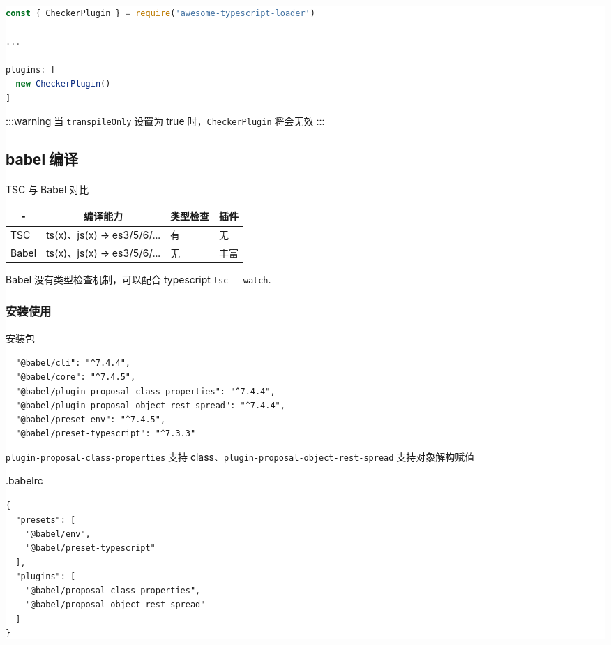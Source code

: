 ```js
const { CheckerPlugin } = require('awesome-typescript-loader')

...

plugins: [
  new CheckerPlugin()
]
```

:::warning
当 `transpileOnly` 设置为 true 时，`CheckerPlugin` 将会无效
:::

## babel 编译

TSC 与 Babel 对比

| - | 编译能力 | 类型检查 | 插件 |
| -- | -- | -- | -- |
| TSC | ts(x)、js(x) -> es3/5/6/... | 有 | 无 |
| Babel | ts(x)、js(x) -> es3/5/6/... | 无 | 丰富 |

Babel 没有类型检查机制，可以配合 typescript `tsc --watch`.

### 安装使用

安装包

```
  "@babel/cli": "^7.4.4",
  "@babel/core": "^7.4.5",
  "@babel/plugin-proposal-class-properties": "^7.4.4",
  "@babel/plugin-proposal-object-rest-spread": "^7.4.4",
  "@babel/preset-env": "^7.4.5",
  "@babel/preset-typescript": "^7.3.3"
```

`plugin-proposal-class-properties` 支持 class、`plugin-proposal-object-rest-spread` 支持对象解构赋值


.babelrc

```
{
  "presets": [
    "@babel/env",
    "@babel/preset-typescript"
  ],
  "plugins": [
    "@babel/proposal-class-properties",
    "@babel/proposal-object-rest-spread"
  ]
}
```
